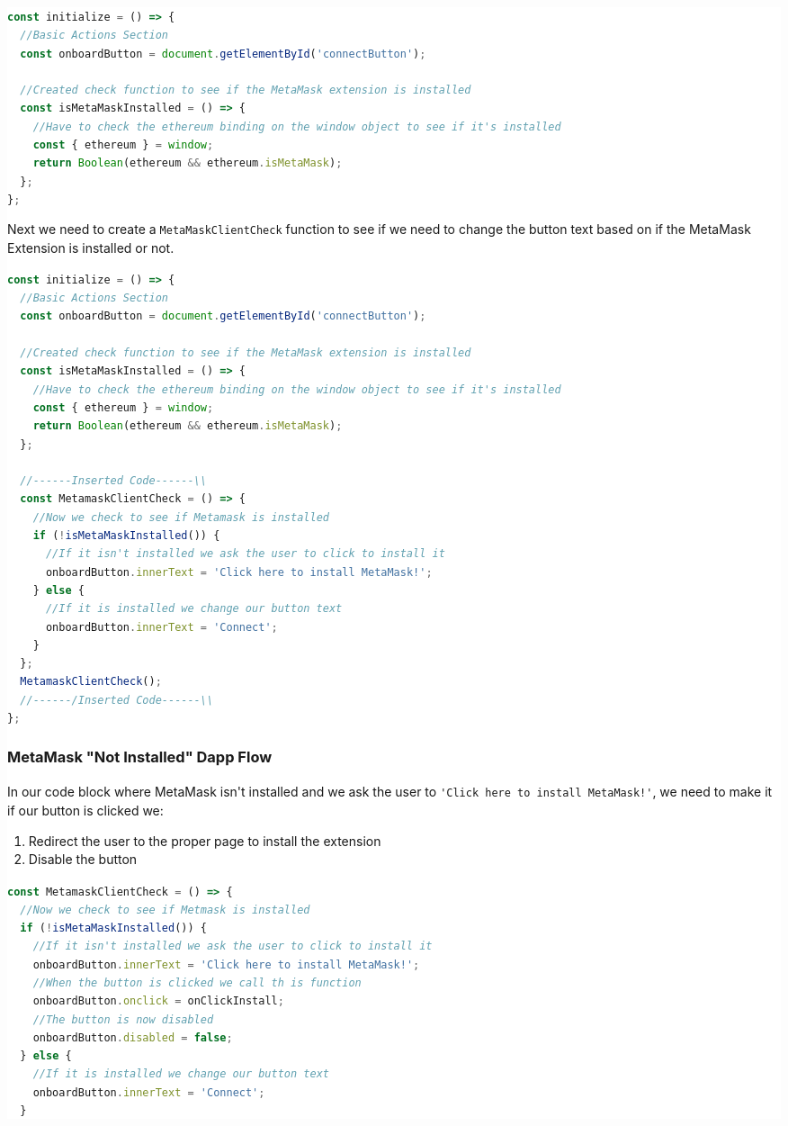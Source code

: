 ```javascript
const initialize = () => {
  //Basic Actions Section
  const onboardButton = document.getElementById('connectButton');

  //Created check function to see if the MetaMask extension is installed
  const isMetaMaskInstalled = () => {
    //Have to check the ethereum binding on the window object to see if it's installed
    const { ethereum } = window;
    return Boolean(ethereum && ethereum.isMetaMask);
  };
};
```

Next we need to create a `MetaMaskClientCheck` function to see if we need to change the button text based on if the MetaMask Extension is installed or not.

```javascript
const initialize = () => {
  //Basic Actions Section
  const onboardButton = document.getElementById('connectButton');

  //Created check function to see if the MetaMask extension is installed
  const isMetaMaskInstalled = () => {
    //Have to check the ethereum binding on the window object to see if it's installed
    const { ethereum } = window;
    return Boolean(ethereum && ethereum.isMetaMask);
  };

  //------Inserted Code------\\
  const MetamaskClientCheck = () => {
    //Now we check to see if Metamask is installed
    if (!isMetaMaskInstalled()) {
      //If it isn't installed we ask the user to click to install it
      onboardButton.innerText = 'Click here to install MetaMask!';
    } else {
      //If it is installed we change our button text
      onboardButton.innerText = 'Connect';
    }
  };
  MetamaskClientCheck();
  //------/Inserted Code------\\
};
```

### MetaMask "Not Installed" Dapp Flow

In our code block where MetaMask isn't installed and we ask the user to `'Click here to install MetaMask!'`, we need to make it if our button is clicked we:

1. Redirect the user to the proper page to install the extension
2. Disable the button

```javascript
const MetamaskClientCheck = () => {
  //Now we check to see if Metmask is installed
  if (!isMetaMaskInstalled()) {
    //If it isn't installed we ask the user to click to install it
    onboardButton.innerText = 'Click here to install MetaMask!';
    //When the button is clicked we call th is function
    onboardButton.onclick = onClickInstall;
    //The button is now disabled
    onboardButton.disabled = false;
  } else {
    //If it is installed we change our button text
    onboardButton.innerText = 'Connect';
  }
```